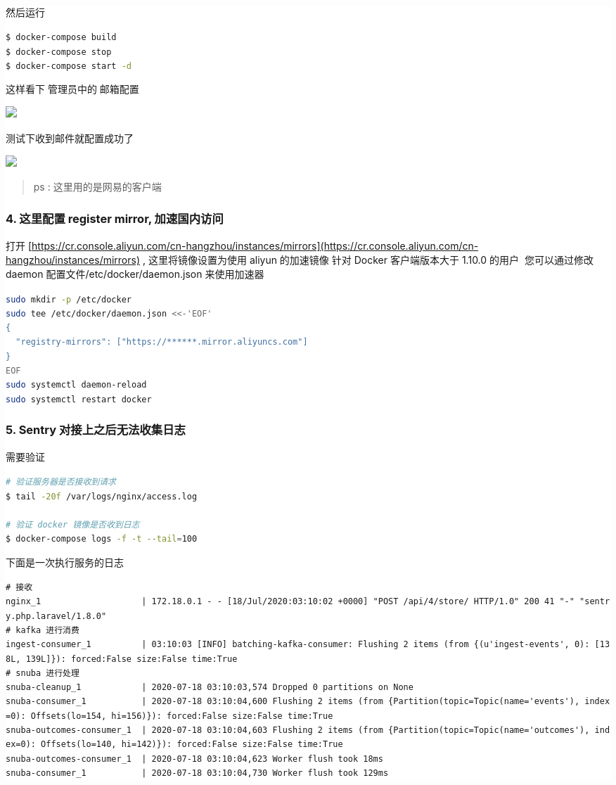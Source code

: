 然后运行

```bash
$ docker-compose build
$ docker-compose stop
$ docker-compose start -d
```

这样看下 管理员中的 邮箱配置

![](https://file.wulicode.com/note/2021/10-23/11-27-45956.png)

测试下收到邮件就配置成功了

![](https://file.wulicode.com/note/2021/10-23/11-27-55804.png)

> ps : 这里用的是网易的客户端

### 4. 这里配置 register mirror, 加速国内访问

打开 [https://cr.console.aliyun.com/cn-hangzhou/instances/mirrors](https://cr.console.aliyun.com/cn-hangzhou/instances/mirrors) , 这里将镜像设置为使用 aliyun 的加速镜像
针对 Docker 客户端版本大于 1.10.0 的用户 ​
您可以通过修改 daemon 配置文件/etc/docker/daemon.json 来使用加速器

```bash
sudo mkdir -p /etc/docker
sudo tee /etc/docker/daemon.json <<-'EOF'
{
  "registry-mirrors": ["https://******.mirror.aliyuncs.com"]
}
EOF
sudo systemctl daemon-reload
sudo systemctl restart docker
```

### 5. Sentry 对接上之后无法收集日志

需要验证

```bash
# 验证服务器是否接收到请求
$ tail -20f /var/logs/nginx/access.log

# 验证 docker 镜像是否收到日志
$ docker-compose logs -f -t --tail=100
```

下面是一次执行服务的日志

```
# 接收
nginx_1                    | 172.18.0.1 - - [18/Jul/2020:03:10:02 +0000] "POST /api/4/store/ HTTP/1.0" 200 41 "-" "sentry.php.laravel/1.8.0"
# kafka 进行消费
ingest-consumer_1          | 03:10:03 [INFO] batching-kafka-consumer: Flushing 2 items (from {(u'ingest-events', 0): [138L, 139L]}): forced:False size:False time:True
# snuba 进行处理
snuba-cleanup_1            | 2020-07-18 03:10:03,574 Dropped 0 partitions on None
snuba-consumer_1           | 2020-07-18 03:10:04,600 Flushing 2 items (from {Partition(topic=Topic(name='events'), index=0): Offsets(lo=154, hi=156)}): forced:False size:False time:True
snuba-outcomes-consumer_1  | 2020-07-18 03:10:04,603 Flushing 2 items (from {Partition(topic=Topic(name='outcomes'), index=0): Offsets(lo=140, hi=142)}): forced:False size:False time:True
snuba-outcomes-consumer_1  | 2020-07-18 03:10:04,623 Worker flush took 18ms
snuba-consumer_1           | 2020-07-18 03:10:04,730 Worker flush took 129ms
```
